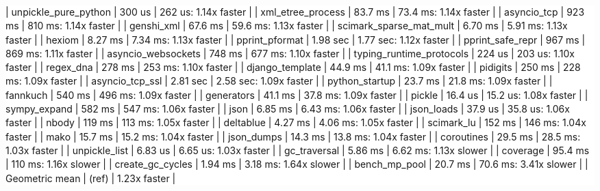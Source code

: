| unpickle_pure_python       | 300 us                                                 | 262 us: 1.14x faster                                                   |
| xml_etree_process          | 83.7 ms                                                | 73.4 ms: 1.14x faster                                                  |
| asyncio_tcp                | 923 ms                                                 | 810 ms: 1.14x faster                                                   |
| genshi_xml                 | 67.6 ms                                                | 59.6 ms: 1.13x faster                                                  |
| scimark_sparse_mat_mult    | 6.70 ms                                                | 5.91 ms: 1.13x faster                                                  |
| hexiom                     | 8.27 ms                                                | 7.34 ms: 1.13x faster                                                  |
| pprint_pformat             | 1.98 sec                                               | 1.77 sec: 1.12x faster                                                 |
| pprint_safe_repr           | 967 ms                                                 | 869 ms: 1.11x faster                                                   |
| asyncio_websockets         | 748 ms                                                 | 677 ms: 1.10x faster                                                   |
| typing_runtime_protocols   | 224 us                                                 | 203 us: 1.10x faster                                                   |
| regex_dna                  | 278 ms                                                 | 253 ms: 1.10x faster                                                   |
| django_template            | 44.9 ms                                                | 41.1 ms: 1.09x faster                                                  |
| pidigits                   | 250 ms                                                 | 228 ms: 1.09x faster                                                   |
| asyncio_tcp_ssl            | 2.81 sec                                               | 2.58 sec: 1.09x faster                                                 |
| python_startup             | 23.7 ms                                                | 21.8 ms: 1.09x faster                                                  |
| fannkuch                   | 540 ms                                                 | 496 ms: 1.09x faster                                                   |
| generators                 | 41.1 ms                                                | 37.8 ms: 1.09x faster                                                  |
| pickle                     | 16.4 us                                                | 15.2 us: 1.08x faster                                                  |
| sympy_expand               | 582 ms                                                 | 547 ms: 1.06x faster                                                   |
| json                       | 6.85 ms                                                | 6.43 ms: 1.06x faster                                                  |
| json_loads                 | 37.9 us                                                | 35.8 us: 1.06x faster                                                  |
| nbody                      | 119 ms                                                 | 113 ms: 1.05x faster                                                   |
| deltablue                  | 4.27 ms                                                | 4.06 ms: 1.05x faster                                                  |
| scimark_lu                 | 152 ms                                                 | 146 ms: 1.04x faster                                                   |
| mako                       | 15.7 ms                                                | 15.2 ms: 1.04x faster                                                  |
| json_dumps                 | 14.3 ms                                                | 13.8 ms: 1.04x faster                                                  |
| coroutines                 | 29.5 ms                                                | 28.5 ms: 1.03x faster                                                  |
| unpickle_list              | 6.83 us                                                | 6.65 us: 1.03x faster                                                  |
| gc_traversal               | 5.86 ms                                                | 6.62 ms: 1.13x slower                                                  |
| coverage                   | 95.4 ms                                                | 110 ms: 1.16x slower                                                   |
| create_gc_cycles           | 1.94 ms                                                | 3.18 ms: 1.64x slower                                                  |
| bench_mp_pool              | 20.7 ms                                                | 70.6 ms: 3.41x slower                                                  |
| Geometric mean             | (ref)                                                  | 1.23x faster                                                           |
